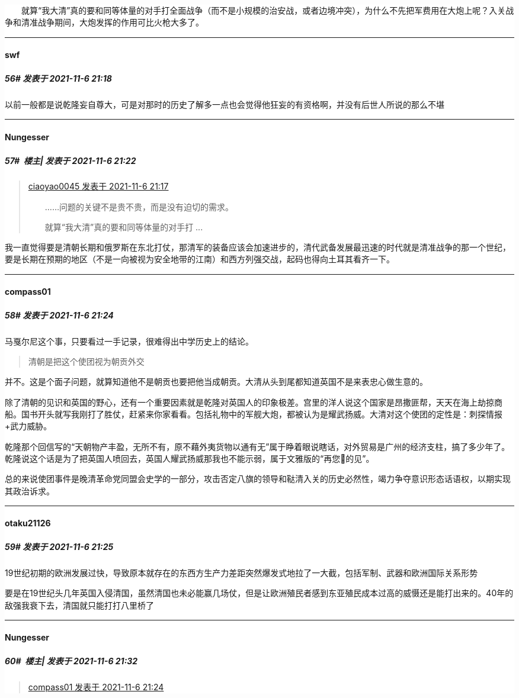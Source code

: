 　　就算“我大清”真的要和同等体量的对手打全面战争（而不是小规模的治安战，或者边境冲突），为什么不先把军费用在大炮上呢？入关战争和清准战争期间，大炮发挥的作用可比火枪大多了。

*****

####  swf  
##### 56#       发表于 2021-11-6 21:18

以前一般都是说乾隆妄自尊大，可是对那时的历史了解多一点也会觉得他狂妄的有资格啊，并没有后世人所说的那么不堪

*****

####  Nungesser  
##### 57#         楼主| 发表于 2021-11-6 21:22

<blockquote><a href="httphttps://bbs.saraba1st.com/2b/forum.php?mod=redirect&amp;goto=findpost&amp;pid=53442692&amp;ptid=2036117" target="_blank">ciaoyao0045 发表于 2021-11-6 21:17</a>

　　……问题的关键不是贵不贵，而是没有迫切的需求。

　　就算“我大清”真的要和同等体量的对手打 ...</blockquote>
我一直觉得要是清朝长期和俄罗斯在东北打仗，那清军的装备应该会加速进步的，清代武备发展最迅速的时代就是清准战争的那一个世纪，要是长期在预期的地区（不是一向被视为安全地带的江南）和西方列强交战，起码也得向土耳其看齐一下。

*****

####  compass01  
##### 58#       发表于 2021-11-6 21:24

马戛尔尼这个事，只要看过一手记录，很难得出中学历史上的结论。 <blockquote>清朝是把这个使团视为朝贡外交</blockquote>
并不。这是个面子问题，就算知道他不是朝贡也要把他当成朝贡。大清从头到尾都知道英国不是来表忠心做生意的。

除了清朝的见识和英国的野心，还有一个重要因素就是乾隆对英国人的印象极差。宫里的洋人说这个国家是昂撒匪帮，天天在海上劫掠商船。国书开头就写我刚打了胜仗，赶紧来你家看看。包括礼物中的军舰大炮，都被认为是耀武扬威。大清对这个使团的定性是：刺探情报+武力威胁。

乾隆那个回信写的“天朝物产丰盈，无所不有，原不藉外夷货物以通有无”属于睁着眼说瞎话，对外贸易是广州的经济支柱，搞了多少年了。乾隆说这个话是为了把英国人喷回去，英国人耀武扬威那我也不能示弱，属于文雅版的“再您🐎的见”。

总的来说使团事件是晚清革命党同盟会史学的一部分，攻击否定八旗的领导和鞑清入关的历史必然性，竭力争夺意识形态话语权，以期实现其政治诉求。

*****

####  otaku21126  
##### 59#       发表于 2021-11-6 21:25

19世纪初期的欧洲发展过快，导致原本就存在的东西方生产力差距突然爆发式地拉了一大截，包括军制、武器和欧洲国际关系形势

要是在19世纪头几年英国入侵清国，虽然清国也未必能赢几场仗，但是让欧洲殖民者感到东亚殖民成本过高的威慑还是能打出来的。40年的敌强我衰下去，清国就只能打打八里桥了

*****

####  Nungesser  
##### 60#         楼主| 发表于 2021-11-6 21:32

<blockquote><a href="httphttps://bbs.saraba1st.com/2b/forum.php?mod=redirect&amp;goto=findpost&amp;pid=53442783&amp;ptid=2036117" target="_blank">compass01 发表于 2021-11-6 21:24</a>
